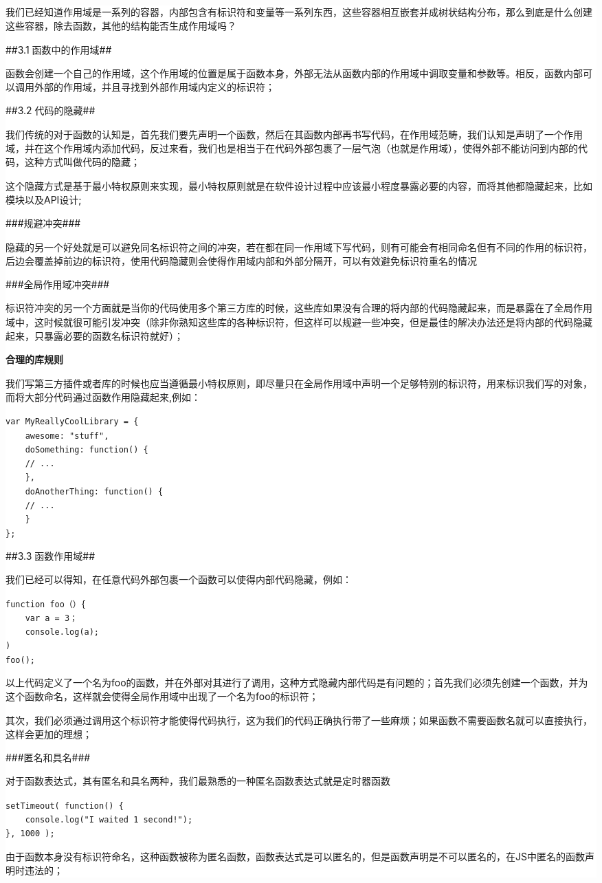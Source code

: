 我们已经知道作用域是一系列的容器，内部包含有标识符和变量等一系列东西，这些容器相互嵌套并成树状结构分布，那么到底是什么创建这些容器，除去函数，其他的结构能否生成作用域吗？

##3.1 函数中的作用域##

函数会创建一个自己的作用域，这个作用域的位置是属于函数本身，外部无法从函数内部的作用域中调取变量和参数等。相反，函数内部可以调用外部的作用域，并且寻找到外部作用域内定义的标识符；

##3.2 代码的隐藏##

我们传统的对于函数的认知是，首先我们要先声明一个函数，然后在其函数内部再书写代码，在作用域范畴，我们认知是声明了一个作用域，并在这个作用域内添加代码，反过来看，我们也是相当于在代码外部包裹了一层气泡（也就是作用域），使得外部不能访问到内部的代码，这种方式叫做代码的隐藏；

这个隐藏方式是基于最小特权原则来实现，最小特权原则就是在软件设计过程中应该最小程度暴露必要的内容，而将其他都隐藏起来，比如模块以及API设计;

###规避冲突###

隐藏的另一个好处就是可以避免同名标识符之间的冲突，若在都在同一作用域下写代码，则有可能会有相同命名但有不同的作用的标识符，后边会覆盖掉前边的标识符，使用代码隐藏则会使得作用域内部和外部分隔开，可以有效避免标识符重名的情况

###全局作用域冲突###

标识符冲突的另一个方面就是当你的代码使用多个第三方库的时候，这些库如果没有合理的将内部的代码隐藏起来，而是暴露在了全局作用域中，这时候就很可能引发冲突（除非你熟知这些库的各种标识符，但这样可以规避一些冲突，但是最佳的解决办法还是将内部的代码隐藏起来，只暴露必要的函数名标识符就好）；

**合理的库规则**

我们写第三方插件或者库的时候也应当遵循最小特权原则，即尽量只在全局作用域中声明一个足够特别的标识符，用来标识我们写的对象，而将大部分代码通过函数作用隐藏起来,例如：

	var MyReallyCoolLibrary = {
		awesome: "stuff",
		doSomething: function() {
		// ...
		},
		doAnotherThing: function() {
		// ...
		}
	};

##3.3 函数作用域##

我们已经可以得知，在任意代码外部包裹一个函数可以使得内部代码隐藏，例如：

	function foo（）{
		var a = 3；
		console.log(a);
	)
	foo();

以上代码定义了一个名为foo的函数，并在外部对其进行了调用，这种方式隐藏内部代码是有问题的；首先我们必须先创建一个函数，并为这个函数命名，这样就会使得全局作用域中出现了一个名为foo的标识符；

其次，我们必须通过调用这个标识符才能使得代码执行，这为我们的代码正确执行带了一些麻烦；如果函数不需要函数名就可以直接执行，这样会更加的理想；

###匿名和具名###

对于函数表达式，其有匿名和具名两种，我们最熟悉的一种匿名函数表达式就是定时器函数

	setTimeout( function() {
		console.log("I waited 1 second!");
	}, 1000 );

由于函数本身没有标识符命名，这种函数被称为匿名函数，函数表达式是可以匿名的，但是函数声明是不可以匿名的，在JS中匿名的函数声明时违法的；
